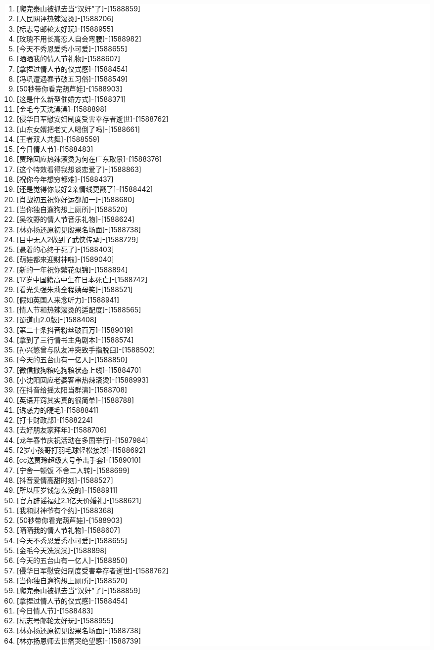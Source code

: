 1. [爬完泰山被抓去当“汉奸”了]-[1588859]
1. [人民网评热辣滚烫]-[1588206]
1. [标志号邮轮太好玩]-[1588955]
1. [玫瑰不用长高恋人自会弯腰]-[1588982]
1. [今天不秀恩爱秀小可爱]-[1588655]
1. [晒晒我的情人节礼物]-[1588607]
1. [拿捏过情人节的仪式感]-[1588454]
1. [冯巩遭遇春节破五习俗]-[1588549]
1. [50秒带你看完葫芦娃]-[1588903]
1. [这是什么新型催婚方式]-[1588371]
1. [金毛今天洗澡澡]-[1588898]
1. [侵华日军慰安妇制度受害幸存者逝世]-[1588762]
1. [山东女婿把老丈人喝倒了吗]-[1588661]
1. [王者双人共舞]-[1588559]
1. [今日情人节]-[1588483]
1. [贾玲回应热辣滚烫为何在广东取景]-[1588376]
1. [这个特效看得我想谈恋爱了]-[1588863]
1. [祝你今年想穷都难]-[1588437]
1. [还是觉得你最好2亲情线更戳了]-[1588442]
1. [肖战初五祝你好运都加一]-[1588680]
1. [当你独自遛狗想上厕所]-[1588520]
1. [吴牧野的情人节音乐礼物]-[1588624]
1. [林亦扬还原初见殷果名场面]-[1588738]
1. [目中无人2做到了武侠传承]-[1588729]
1. [悬着的心终于死了]-[1588403]
1. [萌娃都来迎财神啦]-[1589040]
1. [新的一年祝你繁花似锦]-[1588894]
1. [17岁中国籍高中生在日本死亡]-[1588742]
1. [看光头强朱莉全程姨母笑]-[1588521]
1. [假如英国人来念听力]-[1588941]
1. [情人节和热辣滚烫的适配度]-[1588565]
1. [蜀道山2.0版]-[1588408]
1. [第二十条抖音粉丝破百万]-[1589019]
1. [拿到了三行情书主角剧本]-[1588574]
1. [孙兴慜曾与队友冲突致手指脱臼]-[1588502]
1. [今天的五台山有一亿人]-[1588850]
1. [微信撒狗粮吃狗粮状态上线]-[1588470]
1. [小沈阳回应老婆客串热辣滚烫]-[1588993]
1. [在抖音给摇太阳当群演]-[1588708]
1. [英语开窍其实真的很简单]-[1588788]
1. [诱惑力的睫毛]-[1588841]
1. [打卡财政部]-[1588224]
1. [去好朋友家拜年]-[1588706]
1. [龙年春节庆祝活动在多国举行]-[1587984]
1. [2岁小孩哥打羽毛球轻松接球]-[1588692]
1. [cc送贾玲超级大号拳击手套]-[1589010]
1. [宁舍一顿饭 不舍二人转]-[1588699]
1. [抖音爱情高甜时刻]-[1588527]
1. [所以压岁钱怎么没的]-[1588911]
1. [官方辟谣福建2.1亿天价婚礼]-[1588621]
1. [我和财神爷有个约]-[1588368]
1. [50秒带你看完葫芦娃]-[1588903]
1. [晒晒我的情人节礼物]-[1588607]
1. [今天不秀恩爱秀小可爱]-[1588655]
1. [金毛今天洗澡澡]-[1588898]
1. [今天的五台山有一亿人]-[1588850]
1. [侵华日军慰安妇制度受害幸存者逝世]-[1588762]
1. [当你独自遛狗想上厕所]-[1588520]
1. [爬完泰山被抓去当“汉奸”了]-[1588859]
1. [拿捏过情人节的仪式感]-[1588454]
1. [今日情人节]-[1588483]
1. [标志号邮轮太好玩]-[1588955]
1. [林亦扬还原初见殷果名场面]-[1588738]
1. [林亦扬恩师去世痛哭绝望感]-[1588739]